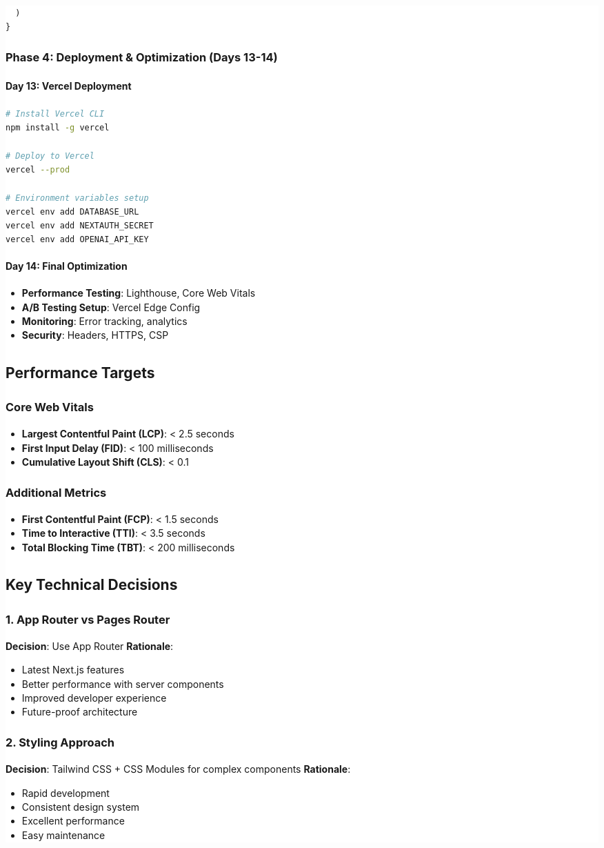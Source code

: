 ```typescript
  )
}
```

### Phase 4: Deployment & Optimization (Days 13-14)

#### Day 13: Vercel Deployment
```bash
# Install Vercel CLI
npm install -g vercel

# Deploy to Vercel
vercel --prod

# Environment variables setup
vercel env add DATABASE_URL
vercel env add NEXTAUTH_SECRET
vercel env add OPENAI_API_KEY
```

#### Day 14: Final Optimization
- **Performance Testing**: Lighthouse, Core Web Vitals
- **A/B Testing Setup**: Vercel Edge Config
- **Monitoring**: Error tracking, analytics
- **Security**: Headers, HTTPS, CSP

## Performance Targets

### Core Web Vitals
- **Largest Contentful Paint (LCP)**: < 2.5 seconds
- **First Input Delay (FID)**: < 100 milliseconds
- **Cumulative Layout Shift (CLS)**: < 0.1

### Additional Metrics
- **First Contentful Paint (FCP)**: < 1.5 seconds
- **Time to Interactive (TTI)**: < 3.5 seconds
- **Total Blocking Time (TBT)**: < 200 milliseconds

## Key Technical Decisions

### 1. App Router vs Pages Router
**Decision**: Use App Router
**Rationale**: 
- Latest Next.js features
- Better performance with server components
- Improved developer experience
- Future-proof architecture

### 2. Styling Approach
**Decision**: Tailwind CSS + CSS Modules for complex components
**Rationale**:
- Rapid development
- Consistent design system
- Excellent performance
- Easy maintenance
